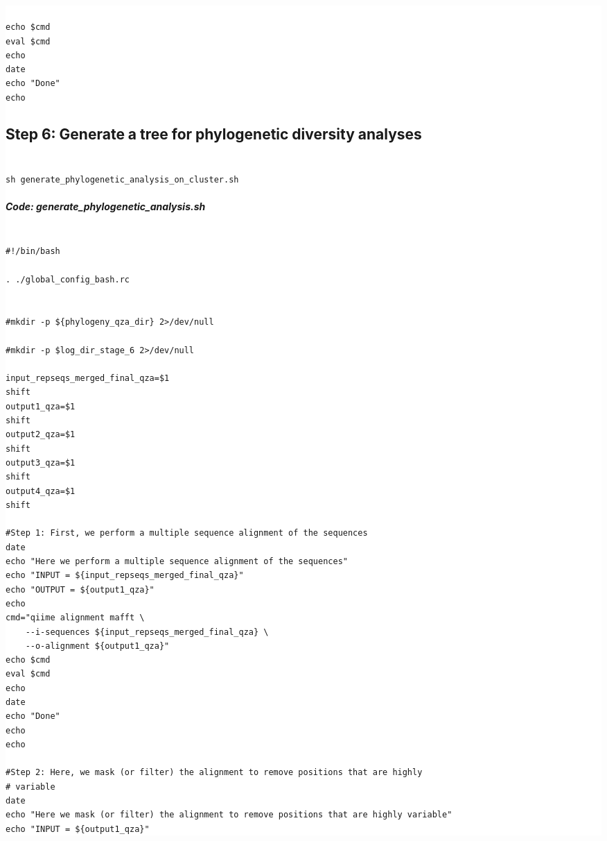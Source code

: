 ```{bash eval=FALSE}

echo $cmd
eval $cmd
echo
date
echo "Done"
echo
```

## Step 6: Generate a tree for phylogenetic diversity analyses

```{bash eval=FALSE}

sh generate_phylogenetic_analysis_on_cluster.sh

```

##### Code: generate_phylogenetic_analysis.sh

```{bash eval=FALSE}

#!/bin/bash

. ./global_config_bash.rc


#mkdir -p ${phylogeny_qza_dir} 2>/dev/null

#mkdir -p $log_dir_stage_6 2>/dev/null

input_repseqs_merged_final_qza=$1
shift
output1_qza=$1
shift
output2_qza=$1
shift
output3_qza=$1
shift
output4_qza=$1
shift

#Step 1: First, we perform a multiple sequence alignment of the sequences
date
echo "Here we perform a multiple sequence alignment of the sequences"
echo "INPUT = ${input_repseqs_merged_final_qza}"
echo "OUTPUT = ${output1_qza}"
echo
cmd="qiime alignment mafft \
  	--i-sequences ${input_repseqs_merged_final_qza} \
  	--o-alignment ${output1_qza}"
echo $cmd
eval $cmd
echo
date
echo "Done"
echo
echo

#Step 2: Here, we mask (or filter) the alignment to remove positions that are highly 
# variable
date
echo "Here we mask (or filter) the alignment to remove positions that are highly variable"
echo "INPUT = ${output1_qza}"
```